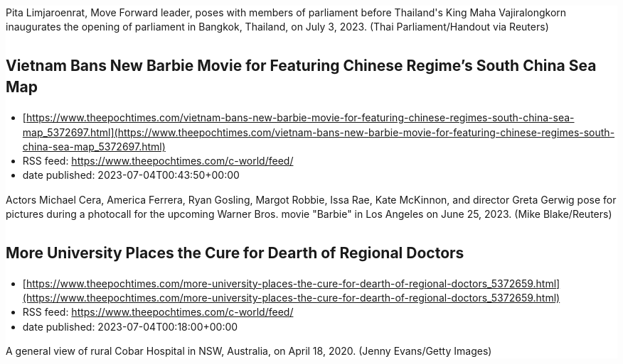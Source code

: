 Pita Limjaroenrat, Move Forward leader, poses with members of parliament before Thailand's King Maha Vajiralongkorn inaugurates the opening of parliament in Bangkok, Thailand, on July 3, 2023. (Thai Parliament/Handout via Reuters)

## Vietnam Bans New Barbie Movie for Featuring Chinese Regime’s South China Sea Map
 - [https://www.theepochtimes.com/vietnam-bans-new-barbie-movie-for-featuring-chinese-regimes-south-china-sea-map_5372697.html](https://www.theepochtimes.com/vietnam-bans-new-barbie-movie-for-featuring-chinese-regimes-south-china-sea-map_5372697.html)
 - RSS feed: https://www.theepochtimes.com/c-world/feed/
 - date published: 2023-07-04T00:43:50+00:00

Actors Michael Cera, America Ferrera, Ryan Gosling, Margot Robbie, Issa Rae, Kate McKinnon, and director Greta Gerwig pose for pictures during a photocall for the upcoming Warner Bros. movie "Barbie" in Los Angeles on June 25, 2023. (Mike Blake/Reuters)

## More University Places the Cure for Dearth of Regional Doctors
 - [https://www.theepochtimes.com/more-university-places-the-cure-for-dearth-of-regional-doctors_5372659.html](https://www.theepochtimes.com/more-university-places-the-cure-for-dearth-of-regional-doctors_5372659.html)
 - RSS feed: https://www.theepochtimes.com/c-world/feed/
 - date published: 2023-07-04T00:18:00+00:00

A general view of rural Cobar Hospital in NSW, Australia, on April 18, 2020. (Jenny Evans/Getty Images)

